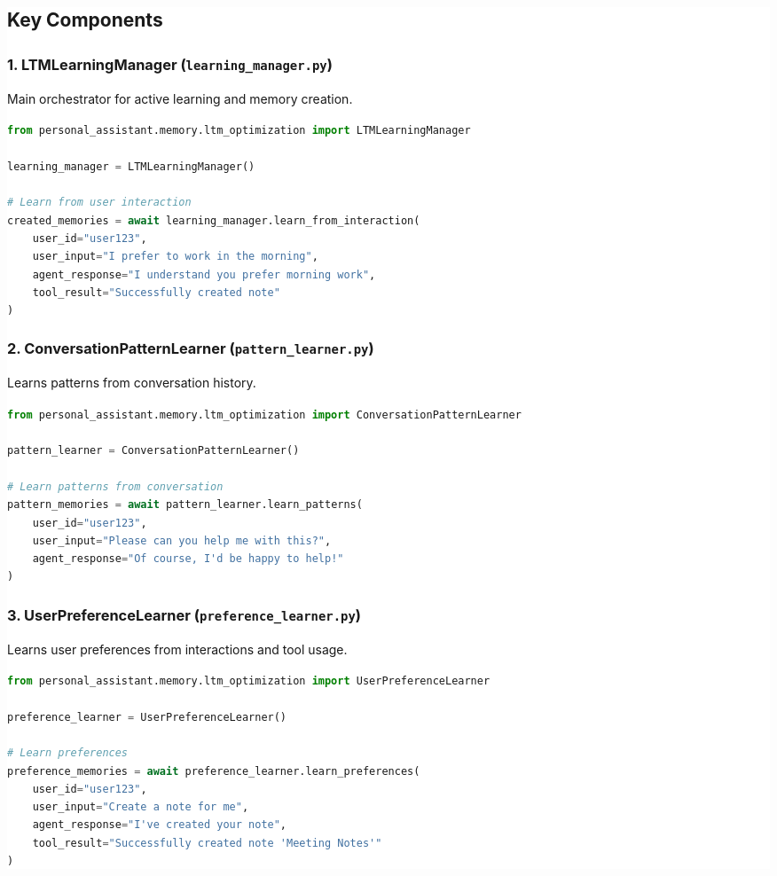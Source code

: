 ## Key Components

### 1. **LTMLearningManager** (`learning_manager.py`)

Main orchestrator for active learning and memory creation.

```python
from personal_assistant.memory.ltm_optimization import LTMLearningManager

learning_manager = LTMLearningManager()

# Learn from user interaction
created_memories = await learning_manager.learn_from_interaction(
    user_id="user123",
    user_input="I prefer to work in the morning",
    agent_response="I understand you prefer morning work",
    tool_result="Successfully created note"
)
```

### 2. **ConversationPatternLearner** (`pattern_learner.py`)

Learns patterns from conversation history.

```python
from personal_assistant.memory.ltm_optimization import ConversationPatternLearner

pattern_learner = ConversationPatternLearner()

# Learn patterns from conversation
pattern_memories = await pattern_learner.learn_patterns(
    user_id="user123",
    user_input="Please can you help me with this?",
    agent_response="Of course, I'd be happy to help!"
)
```

### 3. **UserPreferenceLearner** (`preference_learner.py`)

Learns user preferences from interactions and tool usage.

```python
from personal_assistant.memory.ltm_optimization import UserPreferenceLearner

preference_learner = UserPreferenceLearner()

# Learn preferences
preference_memories = await preference_learner.learn_preferences(
    user_id="user123",
    user_input="Create a note for me",
    agent_response="I've created your note",
    tool_result="Successfully created note 'Meeting Notes'"
)
```
